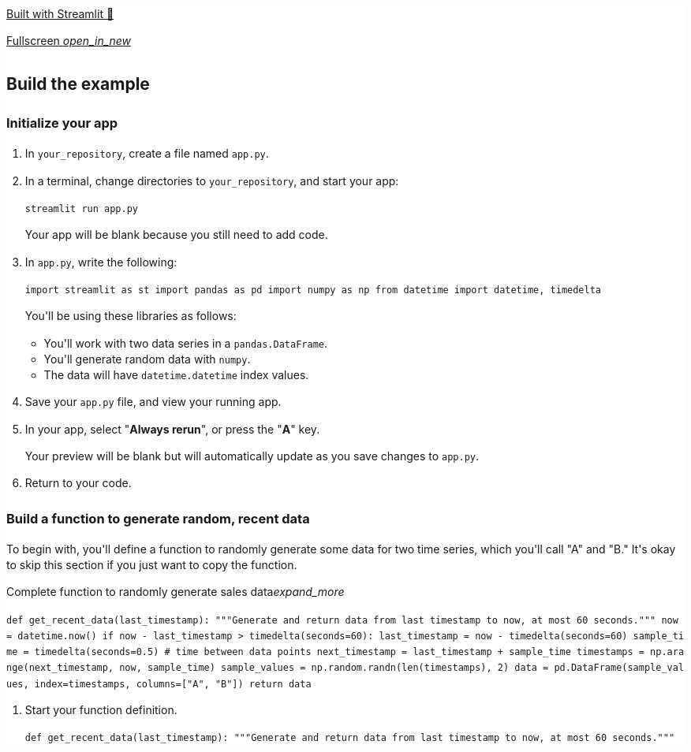 [Built with Streamlit 🎈](https://streamlit.io)

[Fullscreen *open\_in\_new*](https://doc-tutorial-fragment-streaming.streamlit.app/?utm_medium=oembed)

Build the example
-----------------

### Initialize your app

1. In `your_repository`, create a file named `app.py`.
2. In a terminal, change directories to `your_repository`, and start your app:

   `streamlit run app.py`

   Your app will be blank because you still need to add code.
3. In `app.py`, write the following:

   `import streamlit as st
   import pandas as pd
   import numpy as np
   from datetime import datetime, timedelta`

   You'll be using these libraries as follows:

   * You'll work with two data series in a `pandas.DataFrame`.
   * You'll generate random data with `numpy`.
   * The data will have `datetime.datetime` index values.
4. Save your `app.py` file, and view your running app.
5. In your app, select "**Always rerun**", or press the "**A**" key.

   Your preview will be blank but will automatically update as you save changes to `app.py`.
6. Return to your code.

### Build a function to generate random, recent data

To begin with, you'll define a function to randomly generate some data for two time series, which you'll call "A" and "B." It's okay to skip this section if you just want to copy the function.

Complete function to randomly generate sales data*expand\_more*

`def get_recent_data(last_timestamp):
"""Generate and return data from last timestamp to now, at most 60 seconds."""
now = datetime.now()
if now - last_timestamp > timedelta(seconds=60):
last_timestamp = now - timedelta(seconds=60)
sample_time = timedelta(seconds=0.5) # time between data points
next_timestamp = last_timestamp + sample_time
timestamps = np.arange(next_timestamp, now, sample_time)
sample_values = np.random.randn(len(timestamps), 2)
data = pd.DataFrame(sample_values, index=timestamps, columns=["A", "B"])
return data`

1. Start your function definition.

   `def get_recent_data(last_timestamp):
   """Generate and return data from last timestamp to now, at most 60 seconds."""`
